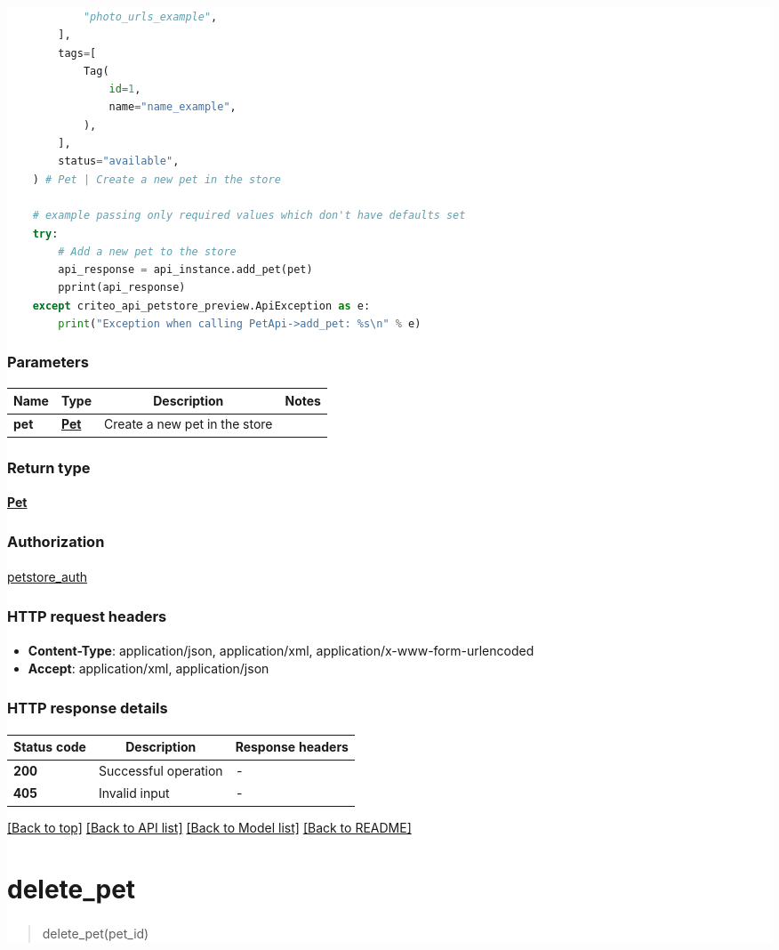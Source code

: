 ```python
            "photo_urls_example",
        ],
        tags=[
            Tag(
                id=1,
                name="name_example",
            ),
        ],
        status="available",
    ) # Pet | Create a new pet in the store

    # example passing only required values which don't have defaults set
    try:
        # Add a new pet to the store
        api_response = api_instance.add_pet(pet)
        pprint(api_response)
    except criteo_api_petstore_preview.ApiException as e:
        print("Exception when calling PetApi->add_pet: %s\n" % e)
```


### Parameters

Name | Type | Description  | Notes
------------- | ------------- | ------------- | -------------
 **pet** | [**Pet**](Pet.md)| Create a new pet in the store |

### Return type

[**Pet**](Pet.md)

### Authorization

[petstore_auth](../README.md#petstore_auth)

### HTTP request headers

 - **Content-Type**: application/json, application/xml, application/x-www-form-urlencoded
 - **Accept**: application/xml, application/json


### HTTP response details
| Status code | Description | Response headers |
|-------------|-------------|------------------|
**200** | Successful operation |  -  |
**405** | Invalid input |  -  |

[[Back to top]](#) [[Back to API list]](../README.md#documentation-for-api-endpoints) [[Back to Model list]](../README.md#documentation-for-models) [[Back to README]](../README.md)

# **delete_pet**
> delete_pet(pet_id)
